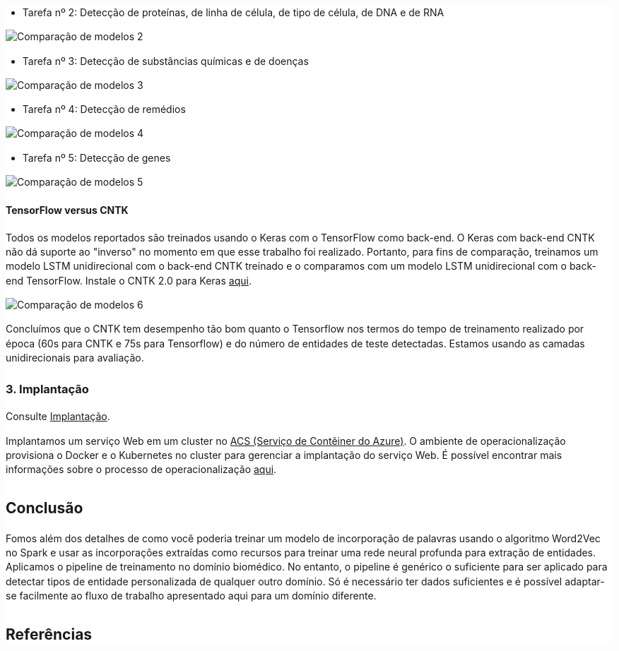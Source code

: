 * Tarefa nº 2: Detecção de proteínas, de linha de célula, de tipo de célula, de DNA e de RNA

![Comparação de modelos 2](./media/scenario-tdsp-biomedical-recognition/mc2.png)

* Tarefa nº 3: Detecção de substâncias químicas e de doenças

![Comparação de modelos 3](./media/scenario-tdsp-biomedical-recognition/mc3.png)

* Tarefa nº 4: Detecção de remédios

![Comparação de modelos 4](./media/scenario-tdsp-biomedical-recognition/mc4.png)

* Tarefa nº 5: Detecção de genes

![Comparação de modelos 5](./media/scenario-tdsp-biomedical-recognition/mc5.png)

#### <a name="tensorflow-versus-cntk"></a>TensorFlow versus CNTK
Todos os modelos reportados são treinados usando o Keras com o TensorFlow como back-end. O Keras com back-end CNTK não dá suporte ao "inverso" no momento em que esse trabalho foi realizado. Portanto, para fins de comparação, treinamos um modelo LSTM unidirecional com o back-end CNTK treinado e o comparamos com um modelo LSTM unidirecional com o back-end TensorFlow. Instale o CNTK 2.0 para Keras [aqui](https://docs.microsoft.com/cognitive-toolkit/using-cntk-with-keras). 

![Comparação de modelos 6](./media/scenario-tdsp-biomedical-recognition/mc6.png)

Concluímos que o CNTK tem desempenho tão bom quanto o Tensorflow nos termos do tempo de treinamento realizado por época (60s para CNTK e 75s para Tensorflow) e do número de entidades de teste detectadas. Estamos usando as camadas unidirecionais para avaliação.


### <a name="3-deployment"></a>3. Implantação

Consulte [Implantação](https://github.com/Azure/MachineLearningSamples-BiomedicalEntityExtraction/tree/master/code/03_deployment).

Implantamos um serviço Web em um cluster no [ACS (Serviço de Contêiner do Azure)](https://azure.microsoft.com/services/container-service/). O ambiente de operacionalização provisiona o Docker e o Kubernetes no cluster para gerenciar a implantação do serviço Web. É possível encontrar mais informações sobre o processo de operacionalização [aqui](model-management-service-deploy.md ).


## <a name="conclusion"></a>Conclusão

Fomos além dos detalhes de como você poderia treinar um modelo de incorporação de palavras usando o algoritmo Word2Vec no Spark e usar as incorporações extraídas como recursos para treinar uma rede neural profunda para extração de entidades. Aplicamos o pipeline de treinamento no domínio biomédico. No entanto, o pipeline é genérico o suficiente para ser aplicado para detectar tipos de entidade personalizada de qualquer outro domínio. Só é necessário ter dados suficientes e é possível adaptar-se facilmente ao fluxo de trabalho apresentado aqui para um domínio diferente.

## <a name="references"></a>Referências
